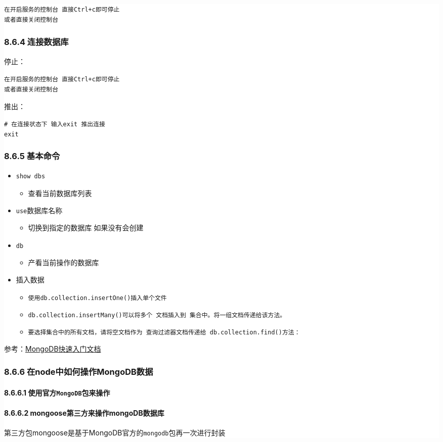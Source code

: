 ```shell
在开启服务的控制台 直接Ctrl+c即可停止
或者直接关闭控制台
```

### 8.6.4 连接数据库

停止：

```shell
在开启服务的控制台 直接Ctrl+c即可停止
或者直接关闭控制台
```

推出：

```shell
# 在连接状态下 输入exit 推出连接
exit
```



### 8.6.5 基本命令

- `show dbs`

  * 查看当前数据库列表

- `use`数据库名称

  * 切换到指定的数据库 如果没有会创建

- `db`

  * 产看当前操作的数据库

- 插入数据

  * ```shell
    使用db.collection.insertOne()插入单个文件
    ```

  * ```shell
    db.collection.insertMany()可以将多个 文档插入到 集合中。将一组文档传递给该方法。
    ```

  * ```shell
    要选择集合中的所有文档，请将空文档作为 查询过滤器文档传递给 db.collection.find()方法：
    ```

参考：[MongoDB快速入门文档](https://docs.mongodb.com/manual/tutorial/getting-started/)

### 8.6.6 在node中如何操作MongoDB数据

 #### 8.6.6.1 使用官方`MongoDB`包来操作

#### 8.6.6.2 mongoose第三方来操作mongoDB数据库

第三方包mongoose是基于MongoDB官方的`mongodb`包再一次进行封装
